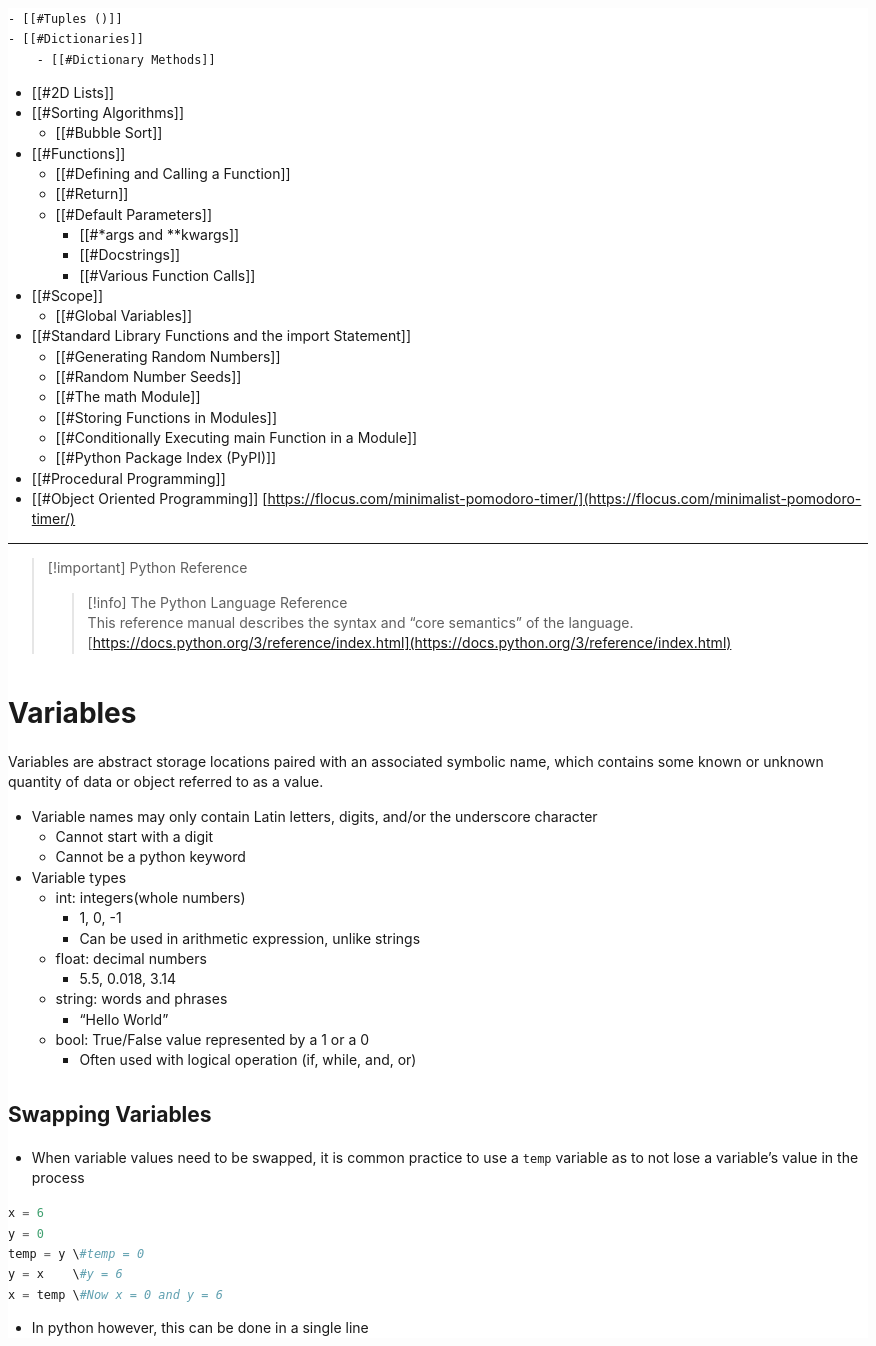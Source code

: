     - [[#Tuples ()]]
    - [[#Dictionaries]]
        - [[#Dictionary Methods]]
- [[#2D Lists]]
- [[#Sorting Algorithms]]
    - [[#Bubble Sort]]
- [[#Functions]]
    - [[#Defining and Calling a Function]]
    - [[#Return]]
    - [[#Default Parameters]]
        - [[#*args and **kwargs]]
        - [[#Docstrings]]
        - [[#Various Function Calls]]
- [[#Scope]]
    - [[#Global Variables]]
- [[#Standard Library Functions and the import Statement]]
    - [[#Generating Random Numbers]]
    - [[#Random Number Seeds]]
    - [[#The math Module]]
    - [[#Storing Functions in Modules]]
    - [[#Conditionally Executing main Function in a Module]]
    - [[#Python Package Index (PyPI)]]
- [[#Procedural Programming]]
- [[#Object Oriented Programming]]
[https://flocus.com/minimalist-pomodoro-timer/](https://flocus.com/minimalist-pomodoro-timer/)
---

> [!important] Python Reference
> 
> > [!info] The Python Language Reference  
> > This reference manual describes the syntax and “core semantics” of the language.  
> > [https://docs.python.org/3/reference/index.html](https://docs.python.org/3/reference/index.html)  
  
# Variables
Variables are abstract storage locations paired with an associated symbolic name, which contains some known or unknown quantity of data or object referred to as a value.
- Variable names may only contain Latin letters, digits, and/or the underscore character
    - Cannot start with a digit
    - Cannot be a python keyword
- Variable types
    - int: integers(whole numbers)
        - 1, 0, -1
        - Can be used in arithmetic expression, unlike strings
    - float: decimal numbers
        - 5.5, 0.018, 3.14
    - string: words and phrases
        - “Hello World”
    - bool: True/False value represented by a 1 or a 0
        - Often used with logical operation (if, while, and, or)
## Swapping Variables
- When variable values need to be swapped, it is common practice to use a `temp` variable as to not lose a variable’s value in the process
```Python
x = 6
y = 0
temp = y \#temp = 0
y = x    \#y = 6
x = temp \#Now x = 0 and y = 6
```
- In python however, this can be done in a single line
```Python
```